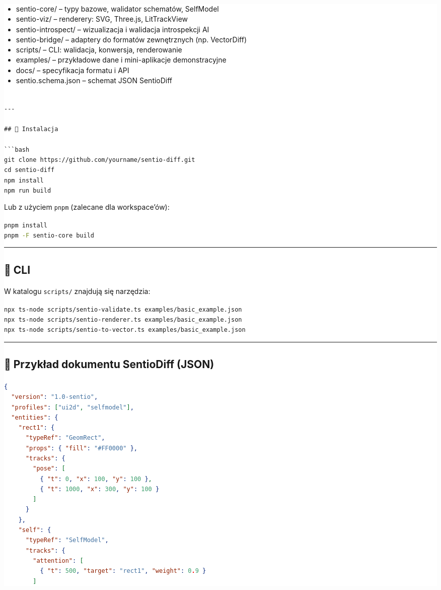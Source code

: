 

- sentio-core/         – typy bazowe, walidator schematów, SelfModel
- sentio-viz/          – renderery: SVG, Three.js, LitTrackView
- sentio-introspect/   – wizualizacja i walidacja introspekcji AI
- sentio-bridge/       – adaptery do formatów zewnętrznych (np. VectorDiff)
- scripts/             – CLI: walidacja, konwersja, renderowanie
- examples/            – przykładowe dane i mini-aplikacje demonstracyjne
- docs/                – specyfikacja formatu i API
- sentio.schema.json   – schemat JSON SentioDiff

````

---

## 🔧 Instalacja

```bash
git clone https://github.com/yourname/sentio-diff.git
cd sentio-diff
npm install
npm run build
````

Lub z użyciem `pnpm` (zalecane dla workspace’ów):

```bash
pnpm install
pnpm -F sentio-core build
```

---

## 🧪 CLI

W katalogu `scripts/` znajdują się narzędzia:

```bash
npx ts-node scripts/sentio-validate.ts examples/basic_example.json
npx ts-node scripts/sentio-renderer.ts examples/basic_example.json
npx ts-node scripts/sentio-to-vector.ts examples/basic_example.json
```

---

## 🧬 Przykład dokumentu SentioDiff (JSON)

```json
{
  "version": "1.0-sentio",
  "profiles": ["ui2d", "selfmodel"],
  "entities": {
    "rect1": {
      "typeRef": "GeomRect",
      "props": { "fill": "#FF0000" },
      "tracks": {
        "pose": [
          { "t": 0, "x": 100, "y": 100 },
          { "t": 1000, "x": 300, "y": 100 }
        ]
      }
    },
    "self": {
      "typeRef": "SelfModel",
      "tracks": {
        "attention": [
          { "t": 500, "target": "rect1", "weight": 0.9 }
        ]
```
